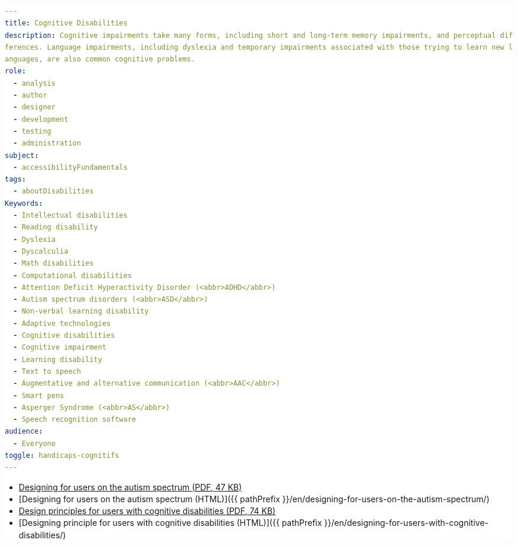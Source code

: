 ```yaml
---
title: Cognitive Disabilities
description: Cognitive impairments take many forms, including short and long-term memory impairments, and perceptual differences. Language impairments, including dyslexia and temporary impairments associated with those trying to learn new languages, are also common cognitive problems.
role:
  - analysis
  - author
  - designer
  - development
  - testing
  - administration
subject:
  - accessibilityFundamentals
tags:
  - aboutDisabilities
Keywords:
  - Intellectual disabilities
  - Reading disability
  - Dyslexia
  - Dyscalculia
  - Math disabilities
  - Computational disabilities
  - Attention Deficit Hyperactivity Disorder (<abbr>ADHD</abbr>)
  - Autism spectrum disorders (<abbr>ASD</abbr>)
  - Non-verbal learning disability
  - Adaptive technologies
  - Cognitive disabilities
  - Cognitive impairment
  - Learning disability
  - Text to speech
  - Augmentative and alternative communication (<abbr>AAC</abbr>)
  - Smart pens
  - Asperger Syndrome (<abbr>AS</abbr>)
  - Speech recognition software
audience:
  - Everyone
toggle: handicaps-cognitifs
---
```


- <a href="{{ pathPrefix }}/docs/posters/AutismSpect-en_2023.pdf" download>Designing for users on the autism spectrum (<abbr title="Portable Document Format">PDF</abbr>, 47 <abbr title="KiloByte">KB</abbr>)</a>
- [Designing for users on the autism spectrum (HTML)]({{ pathPrefix }}/en/designing-for-users-on-the-autism-spectrum/)
- <a href="{{ pathPrefix }}/docs/posters/Cognitive-en_2023.pdf" download>Design principles for users with cognitive disabilities (<abbr title="Portable Document Format">PDF</abbr>, 74 <abbr title="KiloByte">KB</abbr>)</a>
- [Designing principle for users with cognitive disabilities (HTML)]({{ pathPrefix }}/en/designing-for-users-with-cognitive-disabilities/)
